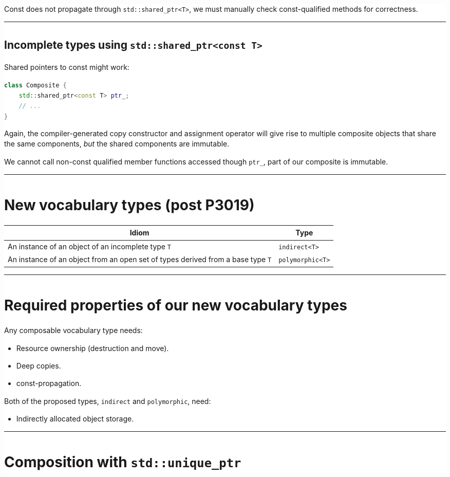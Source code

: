 Const does not propagate through `std::shared_ptr<T>`, we must manually check
const-qualified methods for correctness.

---

## Incomplete types using `std::shared_ptr<const T>`

Shared pointers to const might work:

```c++
class Composite {
    std::shared_ptr<const T> ptr_;
    // ...
}
```

Again, the compiler-generated copy constructor and assignment operator will give
rise to multiple composite objects that share the same components, _but_ the
shared components are immutable.

We cannot call non-const qualified member functions accessed though `ptr_`, part
of our composite is immutable.

---

# New vocabulary types (post P3019)

| Idiom | Type |
|---|---|
| An instance of an object of an incomplete type `T` | `indirect<T>` |
| An instance of an object from an open set of types derived from a base type `T` | `polymorphic<T>` |

---

# Required properties of our new vocabulary types

Any composable vocabulary type needs:

* Resource ownership (destruction and move).

* Deep copies.

* const-propagation.

Both of the proposed types, `indirect` and `polymorphic`, need:

* Indirectly allocated object storage.

---

# Composition with `std::unique_ptr`
